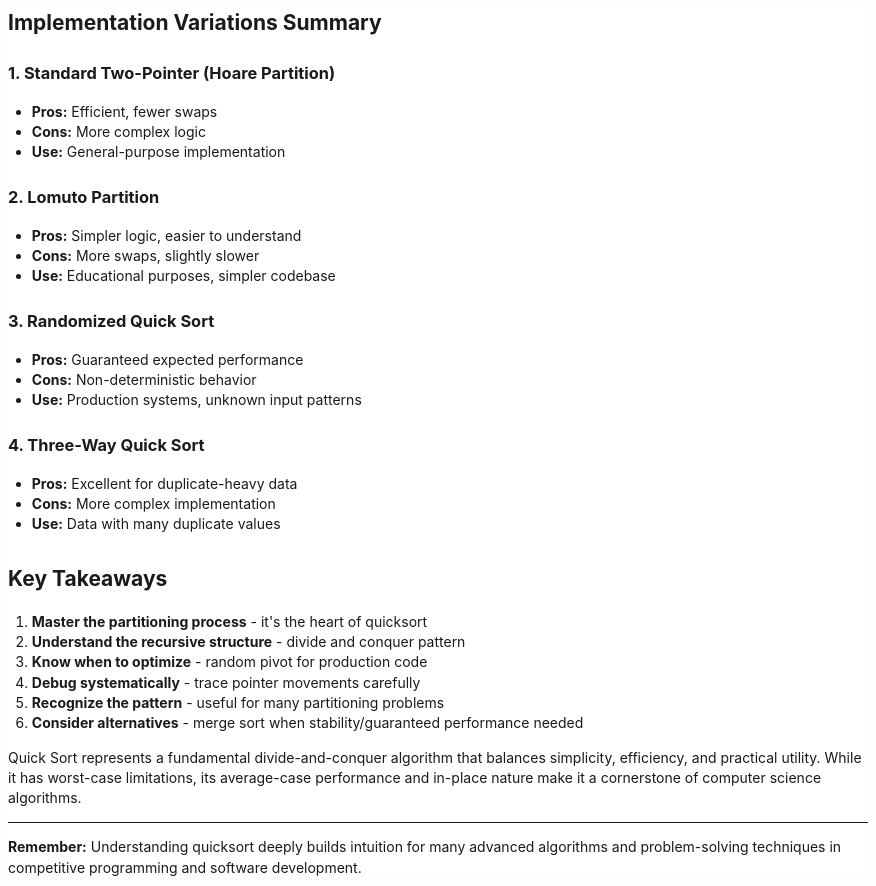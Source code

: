 ## Implementation Variations Summary

### 1. **Standard Two-Pointer (Hoare Partition)**
- **Pros:** Efficient, fewer swaps
- **Cons:** More complex logic
- **Use:** General-purpose implementation

### 2. **Lomuto Partition**
- **Pros:** Simpler logic, easier to understand
- **Cons:** More swaps, slightly slower
- **Use:** Educational purposes, simpler codebase

### 3. **Randomized Quick Sort**
- **Pros:** Guaranteed expected performance
- **Cons:** Non-deterministic behavior
- **Use:** Production systems, unknown input patterns

### 4. **Three-Way Quick Sort**
- **Pros:** Excellent for duplicate-heavy data
- **Cons:** More complex implementation
- **Use:** Data with many duplicate values

## Key Takeaways

1. **Master the partitioning process** - it's the heart of quicksort
2. **Understand the recursive structure** - divide and conquer pattern
3. **Know when to optimize** - random pivot for production code
4. **Debug systematically** - trace pointer movements carefully  
5. **Recognize the pattern** - useful for many partitioning problems
6. **Consider alternatives** - merge sort when stability/guaranteed performance needed

Quick Sort represents a fundamental divide-and-conquer algorithm that balances simplicity, efficiency, and practical utility. While it has worst-case limitations, its average-case performance and in-place nature make it a cornerstone of computer science algorithms.

---

**Remember:** Understanding quicksort deeply builds intuition for many advanced algorithms and problem-solving techniques in competitive programming and software development.
